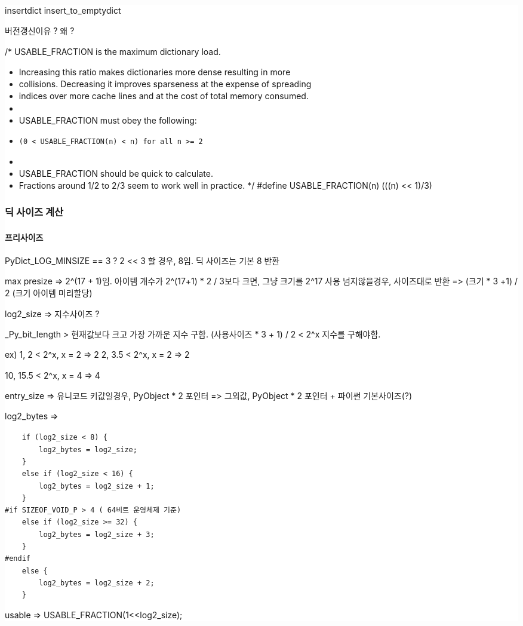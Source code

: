 
insertdict
insert_to_emptydict




버전갱신이유 ? 왜 ?





/* USABLE_FRACTION is the maximum dictionary load.
 * Increasing this ratio makes dictionaries more dense resulting in more
 * collisions.  Decreasing it improves sparseness at the expense of spreading
 * indices over more cache lines and at the cost of total memory consumed.
 *
 * USABLE_FRACTION must obey the following:
 *     (0 < USABLE_FRACTION(n) < n) for all n >= 2
 *
 * USABLE_FRACTION should be quick to calculate.
 * Fractions around 1/2 to 2/3 seem to work well in practice.
 */
#define USABLE_FRACTION(n) (((n) << 1)/3)

### 딕 사이즈 계산

#### 프리사이즈
PyDict_LOG_MINSIZE == 3 ? 2 << 3 할 경우, 8임.
딕 사이즈는 기본 8 반환

max presize => 2^(17 + 1)임.
아이템 개수가 2^(17+1) * 2 / 3보다 크면, 그냥 크기를 2^17 사용
넘지않을경우, 사이즈대로 반환 => (크기 * 3 +1) / 2
(크기 아이템 미리할당)


log2_size => 지수사이즈 ? 

_Py_bit_length > 현재값보다 크고 가장 가까운 지수 구함.
(사용사이즈 * 3 + 1) / 2 < 2^x
지수를 구해야함.

ex)
1, 2 < 2^x, x = 2 => 2
2, 3.5 < 2^x, x = 2 => 2

10, 15.5 < 2^x, x = 4 => 4

entry_size => 유니코드 키값일경우, PyObject * 2 포인터
            => 그외값, PyObject * 2 포인터 + 파이썬 기본사이즈(?)

log2_bytes => 
```
    if (log2_size < 8) {
        log2_bytes = log2_size;
    }
    else if (log2_size < 16) {
        log2_bytes = log2_size + 1;
    }
#if SIZEOF_VOID_P > 4 ( 64비트 운영체제 기준)
    else if (log2_size >= 32) {
        log2_bytes = log2_size + 3;
    }
#endif
    else {
        log2_bytes = log2_size + 2;
    }
```
usable => USABLE_FRACTION(1<<log2_size);
